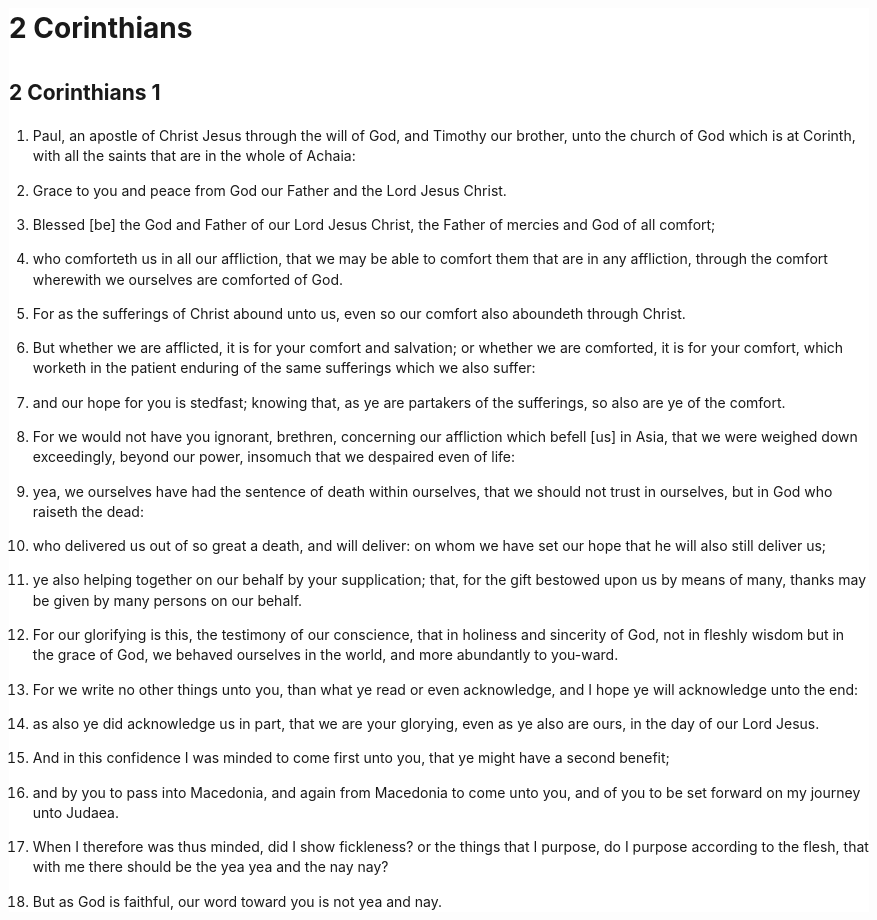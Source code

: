 # 2 Corinthians

## 2 Corinthians 1

1. Paul, an apostle of Christ Jesus through the will of God, and Timothy our brother, unto the church of God which is at Corinth, with all the saints that are in the whole of Achaia:

2. Grace to you and peace from God our Father and the Lord Jesus Christ.

3. Blessed [be] the God and Father of our Lord Jesus Christ, the Father of mercies and God of all comfort;

4. who comforteth us in all our affliction, that we may be able to comfort them that are in any affliction, through the comfort wherewith we ourselves are comforted of God.

5. For as the sufferings of Christ abound unto us, even so our comfort also aboundeth through Christ.

6. But whether we are afflicted, it is for your comfort and salvation; or whether we are comforted, it is for your comfort, which worketh in the patient enduring of the same sufferings which we also suffer:

7. and our hope for you is stedfast; knowing that, as ye are partakers of the sufferings, so also are ye of the comfort.

8. For we would not have you ignorant, brethren, concerning our affliction which befell [us] in Asia, that we were weighed down exceedingly, beyond our power, insomuch that we despaired even of life:

9. yea, we ourselves have had the sentence of death within ourselves, that we should not trust in ourselves, but in God who raiseth the dead:

10. who delivered us out of so great a death, and will deliver: on whom we have set our hope that he will also still deliver us;

11. ye also helping together on our behalf by your supplication; that, for the gift bestowed upon us by means of many, thanks may be given by many persons on our behalf.

12. For our glorifying is this, the testimony of our conscience, that in holiness and sincerity of God, not in fleshly wisdom but in the grace of God, we behaved ourselves in the world, and more abundantly to you-ward.

13. For we write no other things unto you, than what ye read or even acknowledge, and I hope ye will acknowledge unto the end:

14. as also ye did acknowledge us in part, that we are your glorying, even as ye also are ours, in the day of our Lord Jesus.

15. And in this confidence I was minded to come first unto you, that ye might have a second benefit;

16. and by you to pass into Macedonia, and again from Macedonia to come unto you, and of you to be set forward on my journey unto Judaea.

17. When I therefore was thus minded, did I show fickleness? or the things that I purpose, do I purpose according to the flesh, that with me there should be the yea yea and the nay nay?

18. But as God is faithful, our word toward you is not yea and nay.
